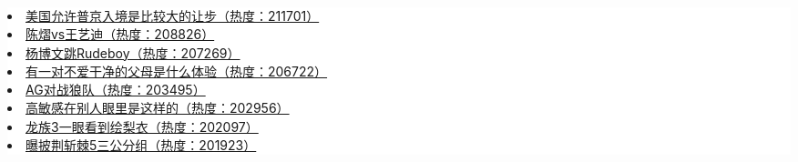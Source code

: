 <li>
<a href="https://s.weibo.com/weibo?q=%23%E7%BE%8E%E5%9B%BD%E5%85%81%E8%AE%B8%E6%99%AE%E4%BA%AC%E5%85%A5%E5%A2%83%E6%98%AF%E6%AF%94%E8%BE%83%E5%A4%A7%E7%9A%84%E8%AE%A9%E6%AD%A5%23" target="weibo">
美国允许普京入境是比较大的让步（热度：211701）
</a>
</li>

<li>
<a href="https://s.weibo.com/weibo?q=%23%E9%99%88%E7%86%A0vs%E7%8E%8B%E8%89%BA%E8%BF%AA%23" target="weibo">
陈熠vs王艺迪（热度：208826）
</a>
</li>

<li>
<a href="https://s.weibo.com/weibo?q=%23%E6%9D%A8%E5%8D%9A%E6%96%87%E8%B7%B3Rudeboy%23" target="weibo">
杨博文跳Rudeboy（热度：207269）
</a>
</li>

<li>
<a href="https://s.weibo.com/weibo?q=%23%E6%9C%89%E4%B8%80%E5%AF%B9%E4%B8%8D%E7%88%B1%E5%B9%B2%E5%87%80%E7%9A%84%E7%88%B6%E6%AF%8D%E6%98%AF%E4%BB%80%E4%B9%88%E4%BD%93%E9%AA%8C%23" target="weibo">
有一对不爱干净的父母是什么体验（热度：206722）
</a>
</li>

<li>
<a href="https://s.weibo.com/weibo?q=%23AG%E5%AF%B9%E6%88%98%E7%8B%BC%E9%98%9F%23" target="weibo">
AG对战狼队（热度：203495）
</a>
</li>

<li>
<a href="https://s.weibo.com/weibo?q=%23%E9%AB%98%E6%95%8F%E6%84%9F%E5%9C%A8%E5%88%AB%E4%BA%BA%E7%9C%BC%E9%87%8C%E6%98%AF%E8%BF%99%E6%A0%B7%E7%9A%84%23" target="weibo">
高敏感在别人眼里是这样的（热度：202956）
</a>
</li>

<li>
<a href="https://s.weibo.com/weibo?q=%23%E9%BE%99%E6%97%8F3%E4%B8%80%E7%9C%BC%E7%9C%8B%E5%88%B0%E7%BB%98%E6%A2%A8%E8%A1%A3%23" target="weibo">
龙族3一眼看到绘梨衣（热度：202097）
</a>
</li>

<li>
<a href="https://s.weibo.com/weibo?q=%23%E6%9B%9D%E6%8A%AB%E8%8D%86%E6%96%A9%E6%A3%985%E4%B8%89%E5%85%AC%E5%88%86%E7%BB%84%23" target="weibo">
曝披荆斩棘5三公分组（热度：201923）
</a>
</li>

